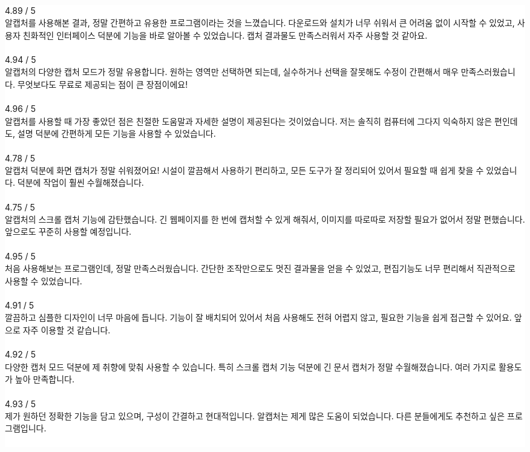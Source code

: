   <div itemprop="review" itemscope itemtype="https://schema.org/Review">
      <div itemprop="reviewRating" itemscope itemtype="https://schema.org/Rating"> <span itemprop="ratingValue">4.89</span> / <span itemprop="bestRating">5</span> </div>
      <span itemprop="reviewBody">알캡처를 사용해본 결과, 정말 간편하고 유용한 프로그램이라는 것을 느꼈습니다. 다운로드와 설치가 너무 쉬워서 큰 어려움 없이 시작할 수 있었고, 사용자 친화적인 인터페이스 덕분에 기능을 바로 알아볼 수 있었습니다. 캡처 결과물도 만족스러워서 자주 사용할 것 같아요.</span>
  </div>
  <br>
  <div itemprop="review" itemscope itemtype="https://schema.org/Review">
      <div itemprop="reviewRating" itemscope itemtype="https://schema.org/Rating"> <span itemprop="ratingValue">4.94</span> / <span itemprop="bestRating">5</span> </div>
      <span itemprop="reviewBody">알캡처의 다양한 캡처 모드가 정말 유용합니다. 원하는 영역만 선택하면 되는데, 실수하거나 선택을 잘못해도 수정이 간편해서 매우 만족스러웠습니다. 무엇보다도 무료로 제공되는 점이 큰 장점이에요!</span>
  </div>
  <br>
  <div itemprop="review" itemscope itemtype="https://schema.org/Review">
      <div itemprop="reviewRating" itemscope itemtype="https://schema.org/Rating"> <span itemprop="ratingValue">4.96</span> / <span itemprop="bestRating">5</span> </div>
      <span itemprop="reviewBody">알캡처를 사용할 때 가장 좋았던 점은 친절한 도움말과 자세한 설명이 제공된다는 것이었습니다. 저는 솔직히 컴퓨터에 그다지 익숙하지 않은 편인데도, 설명 덕분에 간편하게 모든 기능을 사용할 수 있었습니다.</span>
  </div>
  <br>
  <div itemprop="review" itemscope itemtype="https://schema.org/Review">
      <div itemprop="reviewRating" itemscope itemtype="https://schema.org/Rating"> <span itemprop="ratingValue">4.78</span> / <span itemprop="bestRating">5</span> </div>
      <span itemprop="reviewBody">알캡처 덕분에 화면 캡처가 정말 쉬워졌어요! 시설이 깔끔해서 사용하기 편리하고, 모든 도구가 잘 정리되어 있어서 필요할 때 쉽게 찾을 수 있었습니다. 덕분에 작업이 훨씬 수월해졌습니다.</span>
  </div>
  <br>
  <div itemprop="review" itemscope itemtype="https://schema.org/Review">
      <div itemprop="reviewRating" itemscope itemtype="https://schema.org/Rating"> <span itemprop="ratingValue">4.75</span> / <span itemprop="bestRating">5</span> </div>
      <span itemprop="reviewBody">알캡처의 스크롤 캡처 기능에 감탄했습니다. 긴 웹페이지를 한 번에 캡처할 수 있게 해줘서, 이미지를 따로따로 저장할 필요가 없어서 정말 편했습니다. 앞으로도 꾸준히 사용할 예정입니다.</span>
  </div>
  <br>
  <div itemprop="review" itemscope itemtype="https://schema.org/Review">
      <div itemprop="reviewRating" itemscope itemtype="https://schema.org/Rating"> <span itemprop="ratingValue">4.95</span> / <span itemprop="bestRating">5</span> </div>
      <span itemprop="reviewBody">처음 사용해보는 프로그램인데, 정말 만족스러웠습니다. 간단한 조작만으로도 멋진 결과물을 얻을 수 있었고, 편집기능도 너무 편리해서 직관적으로 사용할 수 있었습니다.</span>
  </div>
  <br>
  <div itemprop="review" itemscope itemtype="https://schema.org/Review">
      <div itemprop="reviewRating" itemscope itemtype="https://schema.org/Rating"> <span itemprop="ratingValue">4.91</span> / <span itemprop="bestRating">5</span> </div>
      <span itemprop="reviewBody">깔끔하고 심플한 디자인이 너무 마음에 듭니다. 기능이 잘 배치되어 있어서 처음 사용해도 전혀 어렵지 않고, 필요한 기능을 쉽게 접근할 수 있어요. 앞으로 자주 이용할 것 같습니다.</span>
  </div>
  <br>
  <div itemprop="review" itemscope itemtype="https://schema.org/Review">
      <div itemprop="reviewRating" itemscope itemtype="https://schema.org/Rating"> <span itemprop="ratingValue">4.92</span> / <span itemprop="bestRating">5</span> </div>
      <span itemprop="reviewBody">다양한 캡처 모드 덕분에 제 취향에 맞춰 사용할 수 있습니다. 특히 스크롤 캡처 기능 덕분에 긴 문서 캡처가 정말 수월해졌습니다. 여러 가지로 활용도가 높아 만족합니다.</span>
  </div>
  <br>
  <div itemprop="review" itemscope itemtype="https://schema.org/Review">
      <div itemprop="reviewRating" itemscope itemtype="https://schema.org/Rating"> <span itemprop="ratingValue">4.93</span> / <span itemprop="bestRating">5</span> </div>
      <span itemprop="reviewBody">제가 원하던 정확한 기능을 담고 있으며, 구성이 간결하고 현대적입니다. 알캡처는 제게 많은 도움이 되었습니다. 다른 분들에게도 추천하고 싶은 프로그램입니다.</span>
  </div>
  <br>
  <div itemprop="review" itemscope itemtype="https://schema.org/Review">